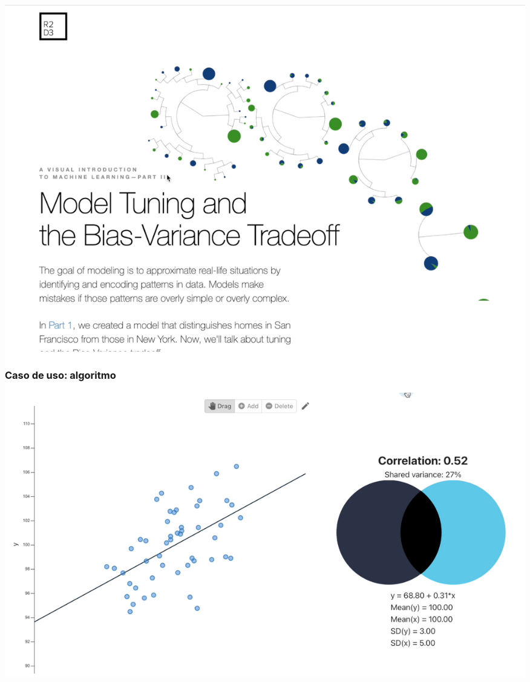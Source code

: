 ![](/img/visualizacion/stortytelleing.png)


### Caso de uso: algoritmo 

![](/img/visualizacion/algoritmo.png)
